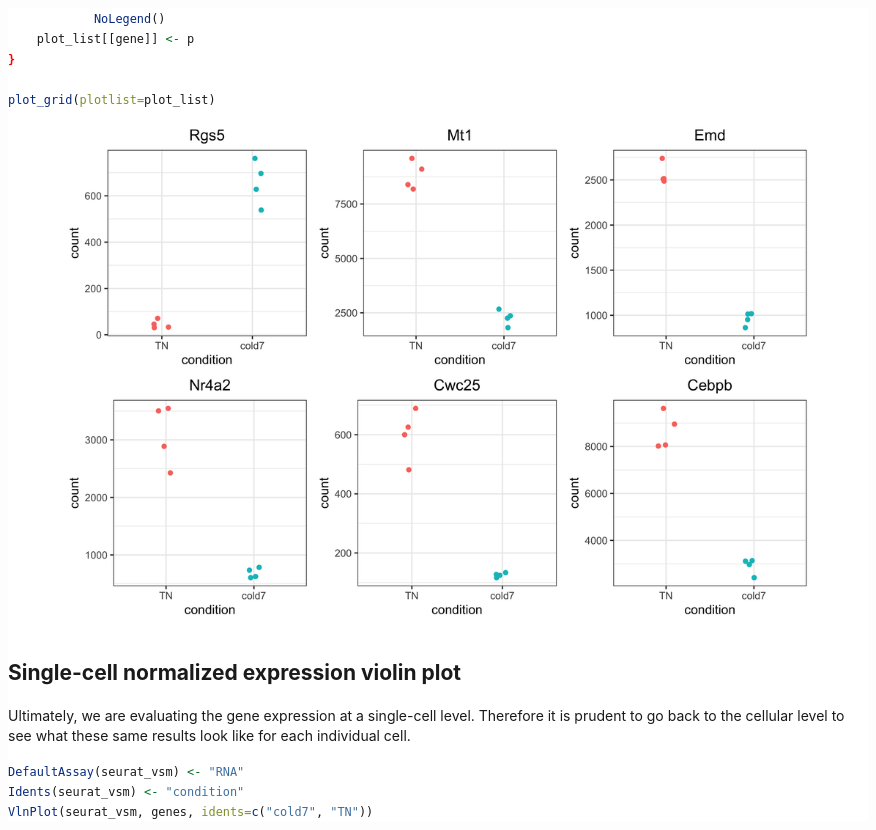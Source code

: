 ```r
            NoLegend()
    plot_list[[gene]] <- p
}

plot_grid(plotlist=plot_list)
```

<p align="center">
<img src="../img/pb_sig_scatter_pseudo.png" height="500">
</p>


## Single-cell normalized expression violin plot

Ultimately, we are evaluating the gene expression at a single-cell level. Therefore it is prudent to go back to the cellular level to see what these same results look like for each individual cell.

```r
DefaultAssay(seurat_vsm) <- "RNA"
Idents(seurat_vsm) <- "condition"
VlnPlot(seurat_vsm, genes, idents=c("cold7", "TN"))
```
